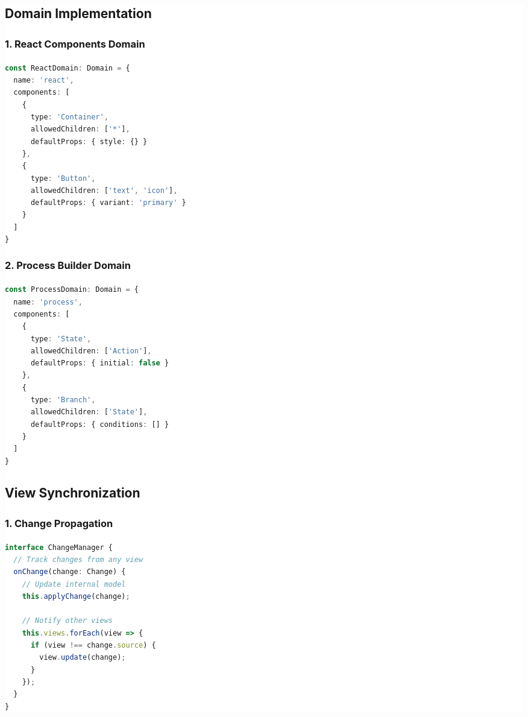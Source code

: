 ## Domain Implementation

### 1. React Components Domain

```typescript
const ReactDomain: Domain = {
  name: 'react',
  components: [
    {
      type: 'Container',
      allowedChildren: ['*'],
      defaultProps: { style: {} }
    },
    {
      type: 'Button',
      allowedChildren: ['text', 'icon'],
      defaultProps: { variant: 'primary' }
    }
  ]
}
```

### 2. Process Builder Domain

```typescript
const ProcessDomain: Domain = {
  name: 'process',
  components: [
    {
      type: 'State',
      allowedChildren: ['Action'],
      defaultProps: { initial: false }
    },
    {
      type: 'Branch',
      allowedChildren: ['State'],
      defaultProps: { conditions: [] }
    }
  ]
}
```

## View Synchronization

### 1. Change Propagation

```typescript
interface ChangeManager {
  // Track changes from any view
  onChange(change: Change) {
    // Update internal model
    this.applyChange(change);
    
    // Notify other views
    this.views.forEach(view => {
      if (view !== change.source) {
        view.update(change);
      }
    });
  }
}
```

